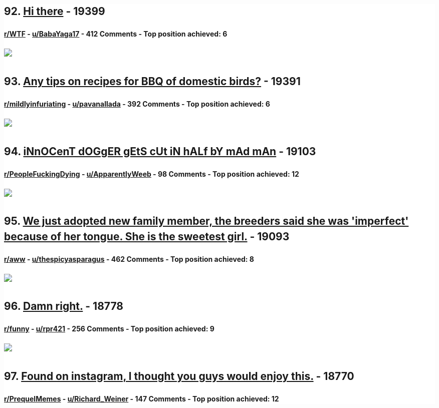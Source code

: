 ## 92. [Hi there](http://reddit.com/r/WTF/comments/9lzt9q/hi_there/) - 19399
#### [r/WTF](http://reddit.com/r/WTF) - [u/BabaYaga17](http://reddit.com/u/BabaYaga17) - 412 Comments - Top position achieved: 6

<a href="https://v.redd.it/c1nmqx14xmq11"><img src="https://b.thumbs.redditmedia.com/3klSr--h3EDVxDQexRUMvhm8jVQoxSC_vAu4zBnD-PE.jpg"></img></a>

## 93. [Any tips on recipes for BBQ of domestic birds?](http://reddit.com/r/mildlyinfuriating/comments/9ltcxc/any_tips_on_recipes_for_bbq_of_domestic_birds/) - 19391
#### [r/mildlyinfuriating](http://reddit.com/r/mildlyinfuriating) - [u/pavanallada](http://reddit.com/u/pavanallada) - 392 Comments - Top position achieved: 6

<a href="https://i.redd.it/4v307vz3whq11.jpg"><img src="https://b.thumbs.redditmedia.com/yyvGKjUFCdKIAjRh5IfrDfzbtxN9vYinnIzxt1igYZg.jpg"></img></a>

## 94. [iNnOCenT dOGgER gEtS cUt iN hALf bY mAd mAn](http://reddit.com/r/PeopleFuckingDying/comments/9lx9y5/innocent_dogger_gets_cut_in_half_by_mad_man/) - 19103
#### [r/PeopleFuckingDying](http://reddit.com/r/PeopleFuckingDying) - [u/ApparentlyWeeb](http://reddit.com/u/ApparentlyWeeb) - 98 Comments - Top position achieved: 12

<a href="https://v.redd.it/fbiqgy7belq11"><img src="https://a.thumbs.redditmedia.com/1HvZK1XkxSPQmUsD_u7daVN_5Sj4Dl_k6kkKB6uqCD8.jpg"></img></a>

## 95. [We just adopted new family member, the breeders said she was 'imperfect' because of her tongue. She is the sweetest girl.](http://reddit.com/r/aww/comments/9m0p1g/we_just_adopted_new_family_member_the_breeders/) - 19093
#### [r/aww](http://reddit.com/r/aww) - [u/thespicyasparagus](http://reddit.com/u/thespicyasparagus) - 462 Comments - Top position achieved: 8

<a href="https://i.redd.it/6fhy2jnlinq11.jpg"><img src="https://a.thumbs.redditmedia.com/xKee2237uZ8UgOLtB8xIiATA7yRZf3EFErHnkzw5yV8.jpg"></img></a>

## 96. [Damn right.](http://reddit.com/r/funny/comments/9lvg5m/damn_right/) - 18778
#### [r/funny](http://reddit.com/r/funny) - [u/rpr421](http://reddit.com/u/rpr421) - 256 Comments - Top position achieved: 9

<a href="https://i.redd.it/13w3s65y2kq11.jpg"><img src="https://b.thumbs.redditmedia.com/s80JzRPWZs33ghj0v9m83zn64-lWl9tugM791okZxVI.jpg"></img></a>

## 97. [Found on instagram, l thought you guys would enjoy this.](http://reddit.com/r/PrequelMemes/comments/9lzsbr/found_on_instagram_l_thought_you_guys_would_enjoy/) - 18770
#### [r/PrequelMemes](http://reddit.com/r/PrequelMemes) - [u/Richard_Weiner](http://reddit.com/u/Richard_Weiner) - 147 Comments - Top position achieved: 12
